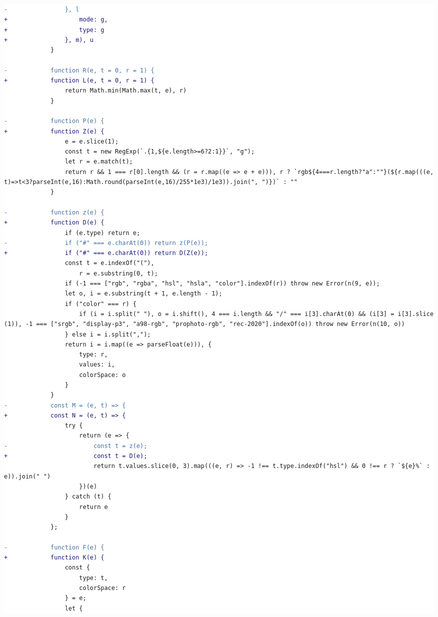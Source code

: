 ```diff
-                }, l
+                    mode: g,
+                    type: g
+                }, m), u
             }
 
-            function R(e, t = 0, r = 1) {
+            function L(e, t = 0, r = 1) {
                 return Math.min(Math.max(t, e), r)
             }
 
-            function P(e) {
+            function Z(e) {
                 e = e.slice(1);
                 const t = new RegExp(`.{1,${e.length>=6?2:1}}`, "g");
                 let r = e.match(t);
                 return r && 1 === r[0].length && (r = r.map((e => e + e))), r ? `rgb${4===r.length?"a":""}(${r.map(((e,t)=>t<3?parseInt(e,16):Math.round(parseInt(e,16)/255*1e3)/1e3)).join(", ")})` : ""
             }
 
-            function z(e) {
+            function D(e) {
                 if (e.type) return e;
-                if ("#" === e.charAt(0)) return z(P(e));
+                if ("#" === e.charAt(0)) return D(Z(e));
                 const t = e.indexOf("("),
                     r = e.substring(0, t);
                 if (-1 === ["rgb", "rgba", "hsl", "hsla", "color"].indexOf(r)) throw new Error(n(9, e));
                 let o, i = e.substring(t + 1, e.length - 1);
                 if ("color" === r) {
                     if (i = i.split(" "), o = i.shift(), 4 === i.length && "/" === i[3].charAt(0) && (i[3] = i[3].slice(1)), -1 === ["srgb", "display-p3", "a98-rgb", "prophoto-rgb", "rec-2020"].indexOf(o)) throw new Error(n(10, o))
                 } else i = i.split(",");
                 return i = i.map((e => parseFloat(e))), {
                     type: r,
                     values: i,
                     colorSpace: o
                 }
             }
-            const M = (e, t) => {
+            const N = (e, t) => {
                 try {
                     return (e => {
-                        const t = z(e);
+                        const t = D(e);
                         return t.values.slice(0, 3).map(((e, r) => -1 !== t.type.indexOf("hsl") && 0 !== r ? `${e}%` : e)).join(" ")
                     })(e)
                 } catch (t) {
                     return e
                 }
             };
 
-            function F(e) {
+            function K(e) {
                 const {
                     type: t,
                     colorSpace: r
                 } = e;
                 let {
```
